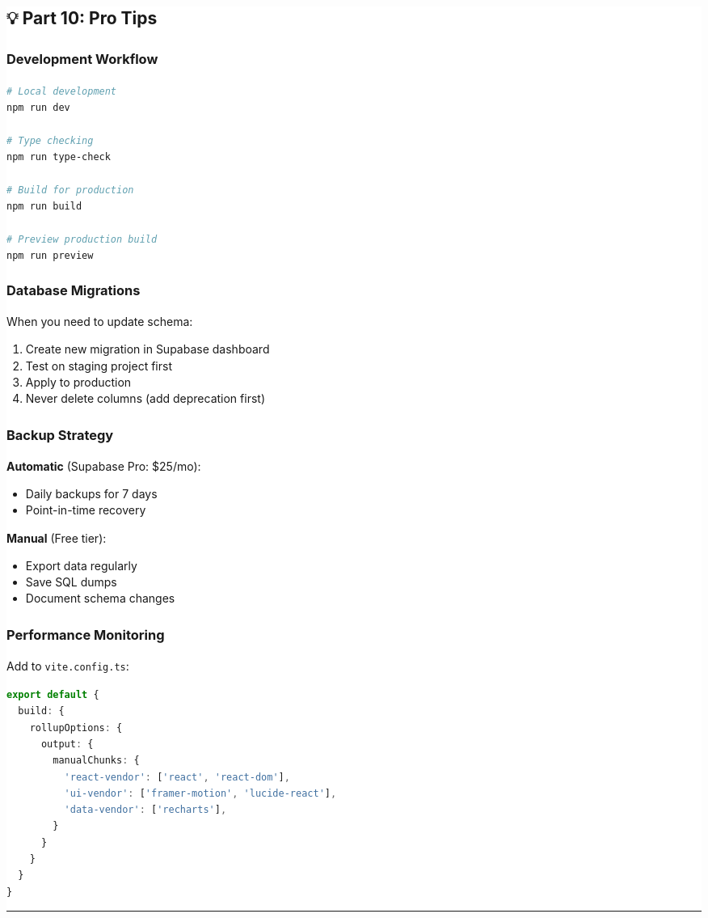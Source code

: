 ## 💡 Part 10: Pro Tips

### Development Workflow

```bash
# Local development
npm run dev

# Type checking
npm run type-check

# Build for production
npm run build

# Preview production build
npm run preview
```

### Database Migrations

When you need to update schema:

1. Create new migration in Supabase dashboard
2. Test on staging project first
3. Apply to production
4. Never delete columns (add deprecation first)

### Backup Strategy

**Automatic** (Supabase Pro: $25/mo):
- Daily backups for 7 days
- Point-in-time recovery

**Manual** (Free tier):
- Export data regularly
- Save SQL dumps
- Document schema changes

### Performance Monitoring

Add to `vite.config.ts`:
```ts
export default {
  build: {
    rollupOptions: {
      output: {
        manualChunks: {
          'react-vendor': ['react', 'react-dom'],
          'ui-vendor': ['framer-motion', 'lucide-react'],
          'data-vendor': ['recharts'],
        }
      }
    }
  }
}
```

---